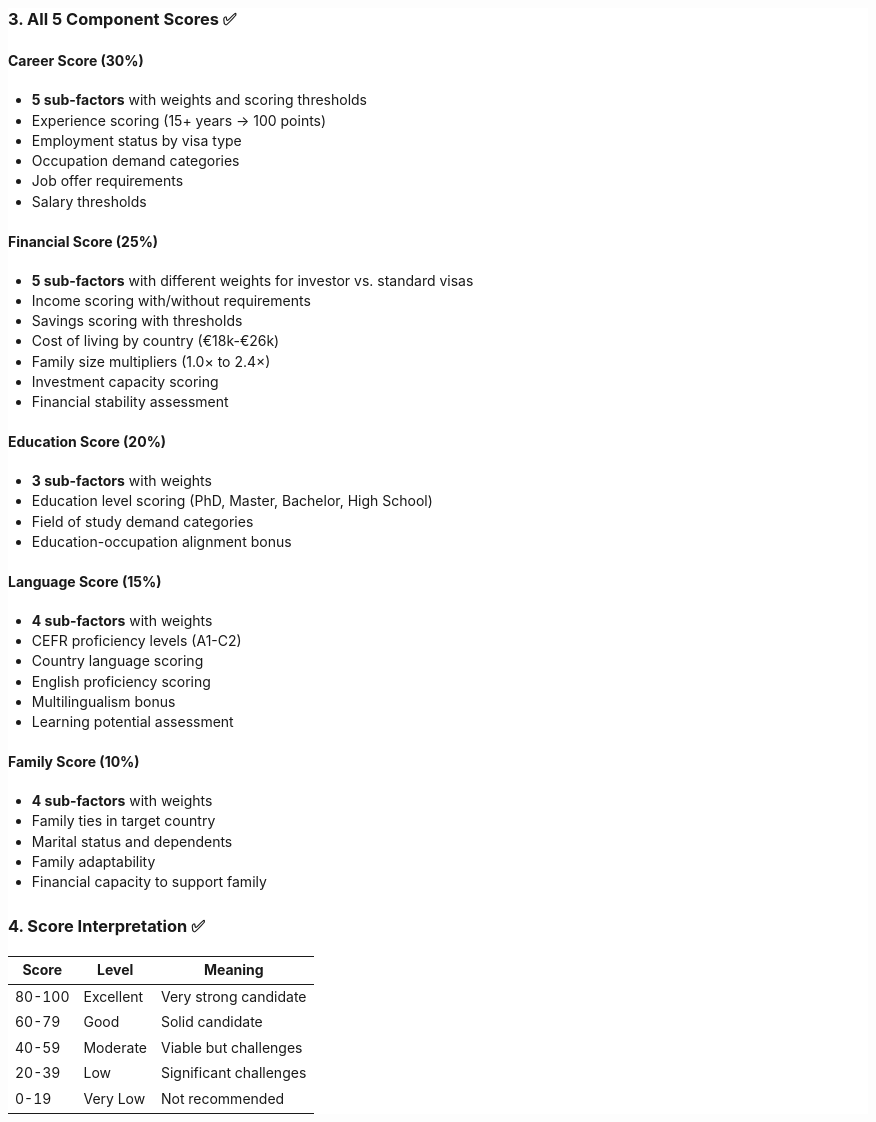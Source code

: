 ### 3. All 5 Component Scores ✅

#### Career Score (30%)
- **5 sub-factors** with weights and scoring thresholds
- Experience scoring (15+ years → 100 points)
- Employment status by visa type
- Occupation demand categories
- Job offer requirements
- Salary thresholds

#### Financial Score (25%)
- **5 sub-factors** with different weights for investor vs. standard visas
- Income scoring with/without requirements
- Savings scoring with thresholds
- Cost of living by country (€18k-€26k)
- Family size multipliers (1.0× to 2.4×)
- Investment capacity scoring
- Financial stability assessment

#### Education Score (20%)
- **3 sub-factors** with weights
- Education level scoring (PhD, Master, Bachelor, High School)
- Field of study demand categories
- Education-occupation alignment bonus

#### Language Score (15%)
- **4 sub-factors** with weights
- CEFR proficiency levels (A1-C2)
- Country language scoring
- English proficiency scoring
- Multilingualism bonus
- Learning potential assessment

#### Family Score (10%)
- **4 sub-factors** with weights
- Family ties in target country
- Marital status and dependents
- Family adaptability
- Financial capacity to support family

### 4. Score Interpretation ✅

| Score | Level | Meaning |
|-------|-------|---------|
| 80-100 | Excellent | Very strong candidate |
| 60-79 | Good | Solid candidate |
| 40-59 | Moderate | Viable but challenges |
| 20-39 | Low | Significant challenges |
| 0-19 | Very Low | Not recommended |
